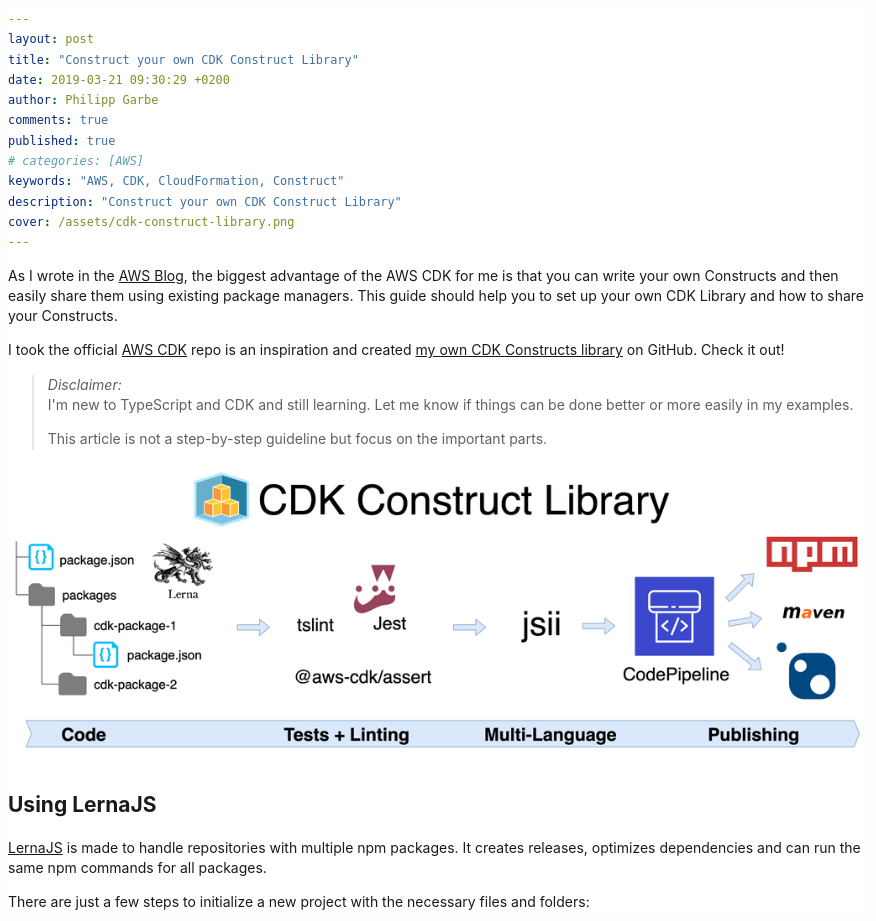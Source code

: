 ```yaml
---
layout: post
title: "Construct your own CDK Construct Library"
date: 2019-03-21 09:30:29 +0200
author: Philipp Garbe
comments: true
published: true
# categories: [AWS]
keywords: "AWS, CDK, CloudFormation, Construct"
description: "Construct your own CDK Construct Library"
cover: /assets/cdk-construct-library.png
---
```



As I wrote in the [AWS Blog](https://aws.amazon.com/blogs/aws/boost-your-infrastructure-with-cdk/), the biggest advantage of the AWS CDK for me is that you can write your own Constructs and then easily share them using existing package managers. This guide should help you to set up your own CDK Library and how to share your Constructs.

I took the official [AWS CDK](https://github.com/awslabs/aws-cdk) repo is an inspiration and created [my own CDK Constructs library](https://github.com/pgarbe/cdk-constructs) on GitHub. Check it out!

> *Disclaimer:*  
I'm new to TypeScript and CDK and still learning. Let me know if things can be done better or more easily in my examples.  
> 
> This article is not a step-by-step guideline but focus on the important parts.


![CDK Constuct Library](/assets/cdk-construct-library.png)


## Using LernaJS
[LernaJS](https://lernajs.io/) is made to handle repositories with multiple npm packages. It creates releases, optimizes dependencies and can run the same npm commands for all packages.

There are just a few steps to initialize a new project with the necessary files and folders:
